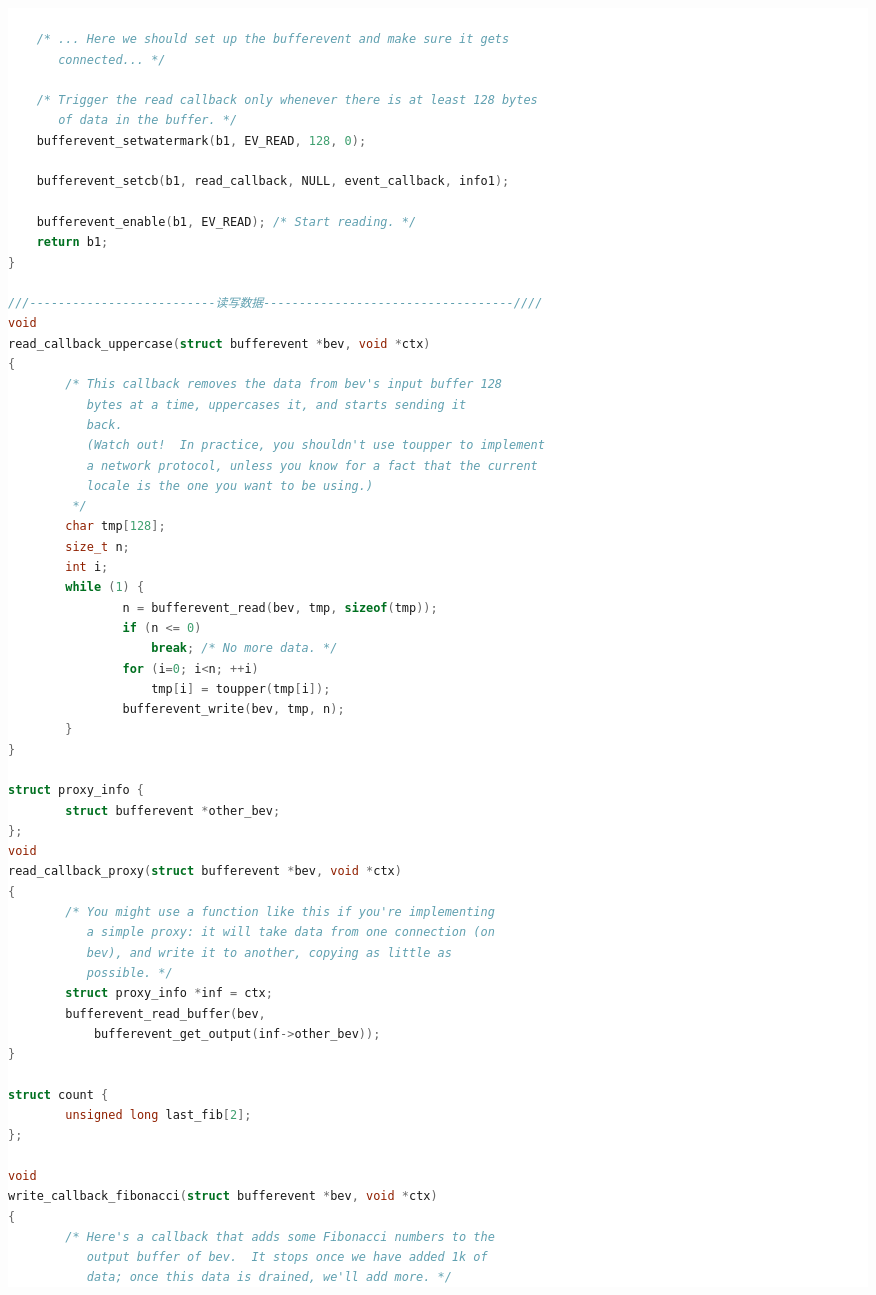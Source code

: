```c

    /* ... Here we should set up the bufferevent and make sure it gets
       connected... */

    /* Trigger the read callback only whenever there is at least 128 bytes
       of data in the buffer. */
    bufferevent_setwatermark(b1, EV_READ, 128, 0);

    bufferevent_setcb(b1, read_callback, NULL, event_callback, info1);

    bufferevent_enable(b1, EV_READ); /* Start reading. */
    return b1;
}

///--------------------------读写数据-----------------------------------////
void
read_callback_uppercase(struct bufferevent *bev, void *ctx)
{
        /* This callback removes the data from bev's input buffer 128
           bytes at a time, uppercases it, and starts sending it
           back.
           (Watch out!  In practice, you shouldn't use toupper to implement
           a network protocol, unless you know for a fact that the current
           locale is the one you want to be using.)
         */
        char tmp[128];
        size_t n;
        int i;
        while (1) {
                n = bufferevent_read(bev, tmp, sizeof(tmp));
                if (n <= 0)
                    break; /* No more data. */
                for (i=0; i<n; ++i)
                    tmp[i] = toupper(tmp[i]);
                bufferevent_write(bev, tmp, n);
        }
}

struct proxy_info {
        struct bufferevent *other_bev;
};
void
read_callback_proxy(struct bufferevent *bev, void *ctx)
{
        /* You might use a function like this if you're implementing
           a simple proxy: it will take data from one connection (on
           bev), and write it to another, copying as little as
           possible. */
        struct proxy_info *inf = ctx;
        bufferevent_read_buffer(bev,
            bufferevent_get_output(inf->other_bev));
}

struct count {
        unsigned long last_fib[2];
};

void
write_callback_fibonacci(struct bufferevent *bev, void *ctx)
{
        /* Here's a callback that adds some Fibonacci numbers to the
           output buffer of bev.  It stops once we have added 1k of
           data; once this data is drained, we'll add more. */
```